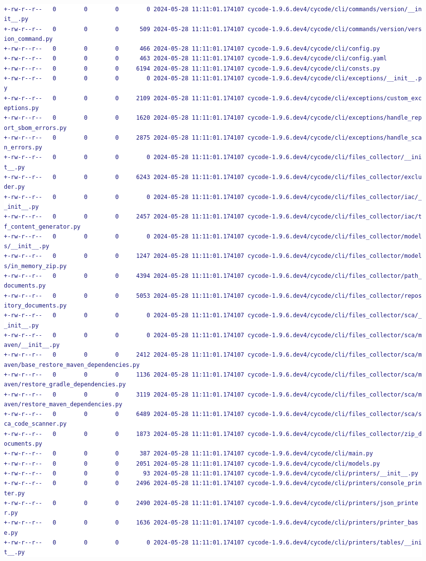 ```diff
+-rw-r--r--   0        0        0        0 2024-05-28 11:11:01.174107 cycode-1.9.6.dev4/cycode/cli/commands/version/__init__.py
+-rw-r--r--   0        0        0      509 2024-05-28 11:11:01.174107 cycode-1.9.6.dev4/cycode/cli/commands/version/version_command.py
+-rw-r--r--   0        0        0      466 2024-05-28 11:11:01.174107 cycode-1.9.6.dev4/cycode/cli/config.py
+-rw-r--r--   0        0        0      463 2024-05-28 11:11:01.174107 cycode-1.9.6.dev4/cycode/cli/config.yaml
+-rw-r--r--   0        0        0     6194 2024-05-28 11:11:01.174107 cycode-1.9.6.dev4/cycode/cli/consts.py
+-rw-r--r--   0        0        0        0 2024-05-28 11:11:01.174107 cycode-1.9.6.dev4/cycode/cli/exceptions/__init__.py
+-rw-r--r--   0        0        0     2109 2024-05-28 11:11:01.174107 cycode-1.9.6.dev4/cycode/cli/exceptions/custom_exceptions.py
+-rw-r--r--   0        0        0     1620 2024-05-28 11:11:01.174107 cycode-1.9.6.dev4/cycode/cli/exceptions/handle_report_sbom_errors.py
+-rw-r--r--   0        0        0     2875 2024-05-28 11:11:01.174107 cycode-1.9.6.dev4/cycode/cli/exceptions/handle_scan_errors.py
+-rw-r--r--   0        0        0        0 2024-05-28 11:11:01.174107 cycode-1.9.6.dev4/cycode/cli/files_collector/__init__.py
+-rw-r--r--   0        0        0     6243 2024-05-28 11:11:01.174107 cycode-1.9.6.dev4/cycode/cli/files_collector/excluder.py
+-rw-r--r--   0        0        0        0 2024-05-28 11:11:01.174107 cycode-1.9.6.dev4/cycode/cli/files_collector/iac/__init__.py
+-rw-r--r--   0        0        0     2457 2024-05-28 11:11:01.174107 cycode-1.9.6.dev4/cycode/cli/files_collector/iac/tf_content_generator.py
+-rw-r--r--   0        0        0        0 2024-05-28 11:11:01.174107 cycode-1.9.6.dev4/cycode/cli/files_collector/models/__init__.py
+-rw-r--r--   0        0        0     1247 2024-05-28 11:11:01.174107 cycode-1.9.6.dev4/cycode/cli/files_collector/models/in_memory_zip.py
+-rw-r--r--   0        0        0     4394 2024-05-28 11:11:01.174107 cycode-1.9.6.dev4/cycode/cli/files_collector/path_documents.py
+-rw-r--r--   0        0        0     5053 2024-05-28 11:11:01.174107 cycode-1.9.6.dev4/cycode/cli/files_collector/repository_documents.py
+-rw-r--r--   0        0        0        0 2024-05-28 11:11:01.174107 cycode-1.9.6.dev4/cycode/cli/files_collector/sca/__init__.py
+-rw-r--r--   0        0        0        0 2024-05-28 11:11:01.174107 cycode-1.9.6.dev4/cycode/cli/files_collector/sca/maven/__init__.py
+-rw-r--r--   0        0        0     2412 2024-05-28 11:11:01.174107 cycode-1.9.6.dev4/cycode/cli/files_collector/sca/maven/base_restore_maven_dependencies.py
+-rw-r--r--   0        0        0     1136 2024-05-28 11:11:01.174107 cycode-1.9.6.dev4/cycode/cli/files_collector/sca/maven/restore_gradle_dependencies.py
+-rw-r--r--   0        0        0     3119 2024-05-28 11:11:01.174107 cycode-1.9.6.dev4/cycode/cli/files_collector/sca/maven/restore_maven_dependencies.py
+-rw-r--r--   0        0        0     6489 2024-05-28 11:11:01.174107 cycode-1.9.6.dev4/cycode/cli/files_collector/sca/sca_code_scanner.py
+-rw-r--r--   0        0        0     1873 2024-05-28 11:11:01.174107 cycode-1.9.6.dev4/cycode/cli/files_collector/zip_documents.py
+-rw-r--r--   0        0        0      387 2024-05-28 11:11:01.174107 cycode-1.9.6.dev4/cycode/cli/main.py
+-rw-r--r--   0        0        0     2051 2024-05-28 11:11:01.174107 cycode-1.9.6.dev4/cycode/cli/models.py
+-rw-r--r--   0        0        0       93 2024-05-28 11:11:01.174107 cycode-1.9.6.dev4/cycode/cli/printers/__init__.py
+-rw-r--r--   0        0        0     2496 2024-05-28 11:11:01.174107 cycode-1.9.6.dev4/cycode/cli/printers/console_printer.py
+-rw-r--r--   0        0        0     2490 2024-05-28 11:11:01.174107 cycode-1.9.6.dev4/cycode/cli/printers/json_printer.py
+-rw-r--r--   0        0        0     1636 2024-05-28 11:11:01.174107 cycode-1.9.6.dev4/cycode/cli/printers/printer_base.py
+-rw-r--r--   0        0        0        0 2024-05-28 11:11:01.174107 cycode-1.9.6.dev4/cycode/cli/printers/tables/__init__.py
```